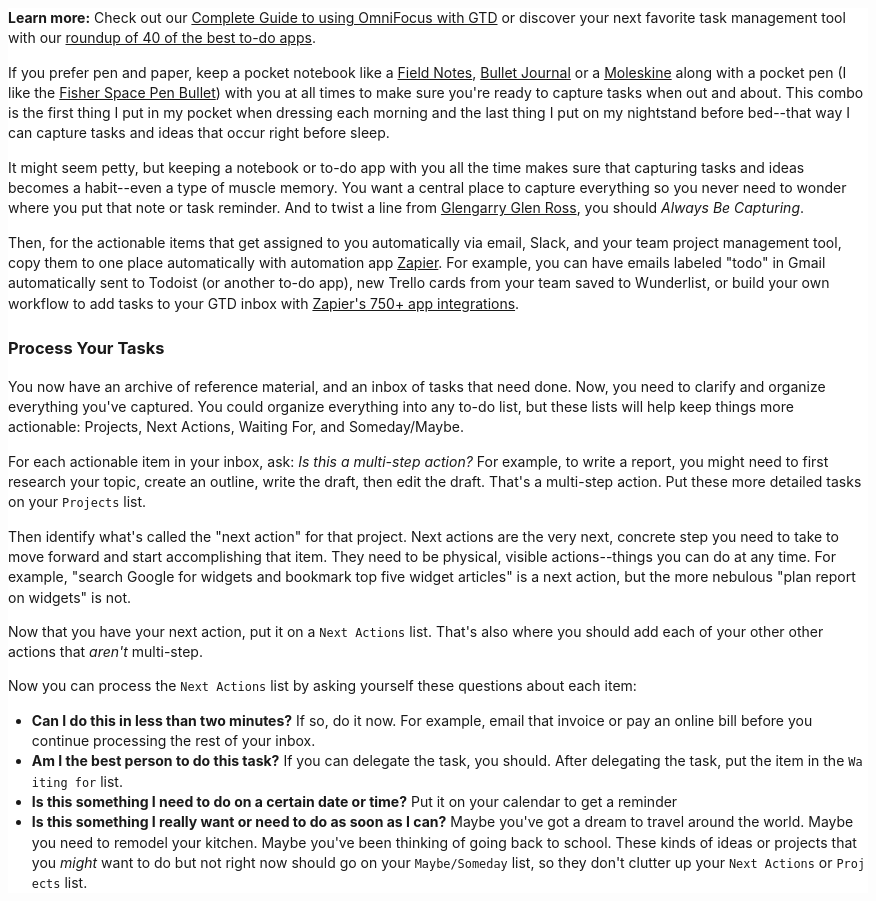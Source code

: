 **Learn more:** Check out our [Complete Guide to using OmniFocus with GTD](https://zapier.com/blog/getting-things-done-gtd-omnifocus/) or discover your next favorite task management tool with our [roundup of 40 of the best to-do apps](https://zapier.com/blog/best-todo-list-apps/).

If you prefer pen and paper, keep a pocket notebook like a [Field Notes](https://fieldnotesbrand.com), [Bullet Journal](http://bulletjournal.com) or a [Moleskine](http://www.moleskine.com/us/) along with a pocket pen (I like the [Fisher Space Pen Bullet](http://www.spacepen.com/bullet.aspx)) with you at all times to make sure you're ready to capture tasks when out and about. This combo is the first thing I put in my pocket when dressing each morning and the last thing I put on my nightstand before bed--that way I can capture tasks and ideas that occur right before sleep.

It might seem petty, but keeping a notebook or to-do app with you all the time makes sure that capturing tasks and ideas becomes a habit--even a type of muscle memory. You want a central place to capture everything so you never need to wonder where you put that note or task reminder. And to twist a line from [Glengarry Glen Ross](https://en.wikipedia.org/wiki/Glengarry_Glen_Ross), you should _Always Be Capturing_.

Then, for the actionable items that get assigned to you automatically via email, Slack, and your team project management tool, copy them to one place automatically with automation app [Zapier](https://zapier.com/). For example, you can have emails labeled "todo" in Gmail automatically sent to Todoist (or another to-do app), new Trello cards from your team saved to Wunderlist, or build your own workflow to add tasks to your GTD inbox with [Zapier's 750+ app integrations](https://zapier.com/app/explore).

### Process Your Tasks

You now have an archive of reference material, and an inbox of tasks that need done. Now, you need to clarify and organize everything you've captured. You could organize everything into any to-do list, but these lists will help keep things more actionable: Projects, Next Actions, Waiting For, and Someday/Maybe.

For each actionable item in your inbox, ask: _Is this a multi-step action?_ For example, to write a report, you might need to first research your topic, create an outline, write the draft, then edit the draft. That's a multi-step action. Put these more detailed tasks on your `Projects` list.

Then identify what's called the "next action" for that project. Next actions are the very next, concrete step you need to take to move forward and start accomplishing that item. They need to be physical, visible actions--things you can do at any time. For example, "search Google for widgets and bookmark top five widget articles" is a next action, but the more nebulous "plan report on widgets" is not.

Now that you have your next action, put it on a `Next Actions` list. That's also where you should add each of your other other actions that _aren't_ multi-step.

Now you can process the `Next Actions` list by asking yourself these questions about each item:

  * **Can I do this in less than two minutes?** If so, do it now. For example, email that invoice or pay an online bill before you continue processing the rest of your inbox.
  * **Am I the best person to do this task?** If you can delegate the task, you should. After delegating the task, put the item in the `Waiting for` list.
  * **Is this something I need to do on a certain date or time?** Put it on your calendar to get a reminder
  * **Is this something I really want or need to do as soon as I can?** Maybe you've got a dream to travel around the world. Maybe you need to remodel your kitchen. Maybe you've been thinking of going back to school. These kinds of ideas or projects that you _might_ want to do but not right now should go on your `Maybe/Someday` list, so they don't clutter up your `Next Actions` or `Projects` list.
